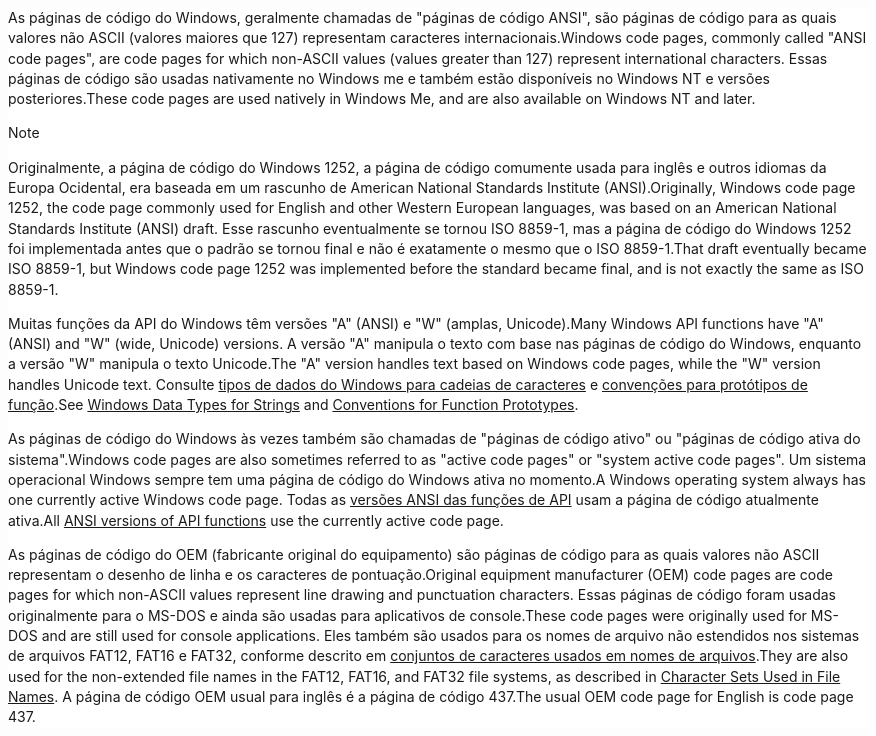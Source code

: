 <span data-ttu-id="58e2e-114">As páginas de código do Windows, geralmente chamadas de "páginas de código ANSI", são páginas de código para as quais valores não ASCII (valores maiores que 127) representam caracteres internacionais.</span><span class="sxs-lookup"><span data-stu-id="58e2e-114">Windows code pages, commonly called "ANSI code pages", are code pages for which non-ASCII values (values greater than 127) represent international characters.</span></span> <span data-ttu-id="58e2e-115">Essas páginas de código são usadas nativamente no Windows me e também estão disponíveis no Windows NT e versões posteriores.</span><span class="sxs-lookup"><span data-stu-id="58e2e-115">These code pages are used natively in Windows Me, and are also available on Windows NT and later.</span></span>

> [!Note]  
> <span data-ttu-id="58e2e-116">Originalmente, a página de código do Windows 1252, a página de código comumente usada para inglês e outros idiomas da Europa Ocidental, era baseada em um rascunho de American National Standards Institute (ANSI).</span><span class="sxs-lookup"><span data-stu-id="58e2e-116">Originally, Windows code page 1252, the code page commonly used for English and other Western European languages, was based on an American National Standards Institute (ANSI) draft.</span></span> <span data-ttu-id="58e2e-117">Esse rascunho eventualmente se tornou ISO 8859-1, mas a página de código do Windows 1252 foi implementada antes que o padrão se tornou final e não é exatamente o mesmo que o ISO 8859-1.</span><span class="sxs-lookup"><span data-stu-id="58e2e-117">That draft eventually became ISO 8859-1, but Windows code page 1252 was implemented before the standard became final, and is not exactly the same as ISO 8859-1.</span></span>

 

<span data-ttu-id="58e2e-118">Muitas funções da API do Windows têm versões "A" (ANSI) e "W" (amplas, Unicode).</span><span class="sxs-lookup"><span data-stu-id="58e2e-118">Many Windows API functions have "A" (ANSI) and "W" (wide, Unicode) versions.</span></span> <span data-ttu-id="58e2e-119">A versão "A" manipula o texto com base nas páginas de código do Windows, enquanto a versão "W" manipula o texto Unicode.</span><span class="sxs-lookup"><span data-stu-id="58e2e-119">The "A" version handles text based on Windows code pages, while the "W" version handles Unicode text.</span></span> <span data-ttu-id="58e2e-120">Consulte [tipos de dados do Windows para cadeias de caracteres](windows-data-types-for-strings.md) e [convenções para protótipos de função](conventions-for-function-prototypes.md).</span><span class="sxs-lookup"><span data-stu-id="58e2e-120">See [Windows Data Types for Strings](windows-data-types-for-strings.md) and [Conventions for Function Prototypes](conventions-for-function-prototypes.md).</span></span>

<span data-ttu-id="58e2e-121">As páginas de código do Windows às vezes também são chamadas de "páginas de código ativo" ou "páginas de código ativa do sistema".</span><span class="sxs-lookup"><span data-stu-id="58e2e-121">Windows code pages are also sometimes referred to as "active code pages" or "system active code pages".</span></span> <span data-ttu-id="58e2e-122">Um sistema operacional Windows sempre tem uma página de código do Windows ativa no momento.</span><span class="sxs-lookup"><span data-stu-id="58e2e-122">A Windows operating system always has one currently active Windows code page.</span></span> <span data-ttu-id="58e2e-123">Todas as [versões ANSI das funções de API](conventions-for-function-prototypes.md) usam a página de código atualmente ativa.</span><span class="sxs-lookup"><span data-stu-id="58e2e-123">All [ANSI versions of API functions](conventions-for-function-prototypes.md) use the currently active code page.</span></span>

<span data-ttu-id="58e2e-124">As páginas de código do OEM (fabricante original do equipamento) são páginas de código para as quais valores não ASCII representam o desenho de linha e os caracteres de pontuação.</span><span class="sxs-lookup"><span data-stu-id="58e2e-124">Original equipment manufacturer (OEM) code pages are code pages for which non-ASCII values represent line drawing and punctuation characters.</span></span> <span data-ttu-id="58e2e-125">Essas páginas de código foram usadas originalmente para o MS-DOS e ainda são usadas para aplicativos de console.</span><span class="sxs-lookup"><span data-stu-id="58e2e-125">These code pages were originally used for MS-DOS and are still used for console applications.</span></span> <span data-ttu-id="58e2e-126">Eles também são usados para os nomes de arquivo não estendidos nos sistemas de arquivos FAT12, FAT16 e FAT32, conforme descrito em [conjuntos de caracteres usados em nomes de arquivos](character-sets-used-in-file-names.md).</span><span class="sxs-lookup"><span data-stu-id="58e2e-126">They are also used for the non-extended file names in the FAT12, FAT16, and FAT32 file systems, as described in [Character Sets Used in File Names](character-sets-used-in-file-names.md).</span></span> <span data-ttu-id="58e2e-127">A página de código OEM usual para inglês é a página de código 437.</span><span class="sxs-lookup"><span data-stu-id="58e2e-127">The usual OEM code page for English is code page 437.</span></span>
